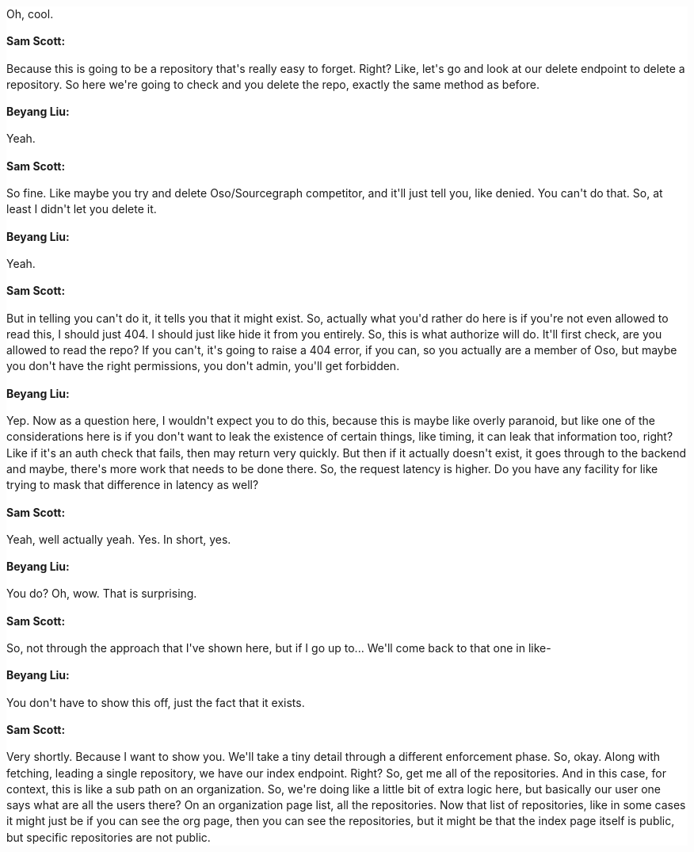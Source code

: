 Oh, cool.

**Sam Scott:**

Because this is going to be a repository that's really easy to forget. Right? Like, let's go and look at our delete endpoint to delete a repository. So here we're going to check and you delete the repo, exactly the same method as before.

**Beyang Liu:**

Yeah.

**Sam Scott:**

So fine. Like maybe you try and delete Oso/Sourcegraph competitor, and it'll just tell you, like denied. You can't do that. So, at least I didn't let you delete it.

**Beyang Liu:**

Yeah.

**Sam Scott:**

But in telling you can't do it, it tells you that it might exist. So, actually what you'd rather do here is if you're not even allowed to read this, I should just 404. I should just like hide it from you entirely. So, this is what authorize will do. It'll first check, are you allowed to read the repo? If you can't, it's going to raise a 404 error, if you can, so you actually are a member of Oso, but maybe you don't have the right permissions, you don't admin, you'll get forbidden.

**Beyang Liu:**

Yep. Now as a question here, I wouldn't expect you to do this, because this is maybe like overly paranoid, but like one of the considerations here is if you don't want to leak the existence of certain things, like timing, it can leak that information too, right? Like if it's an auth check that fails, then may return very quickly. But then if it actually doesn't exist, it goes through to the backend and maybe, there's more work that needs to be done there. So, the request latency is higher. Do you have any facility for like trying to mask that difference in latency as well?

**Sam Scott:**

Yeah, well actually yeah. Yes. In short, yes.

**Beyang Liu:**

You do? Oh, wow. That is surprising.

**Sam Scott:**

So, not through the approach that I've shown here, but if I go up to... We'll come back to that one in like-

**Beyang Liu:**

You don't have to show this off, just the fact that it exists.

**Sam Scott:**

Very shortly. Because I want to show you. We'll take a tiny detail through a different enforcement phase. So, okay. Along with fetching, leading a single repository, we have our index endpoint. Right? So, get me all of the repositories. And in this case, for context, this is like a sub path on an organization. So, we're doing like a little bit of extra logic here, but basically our user one says what are all the users there? On an organization page list, all the repositories. Now that list of repositories, like in some cases it might just be if you can see the org page, then you can see the repositories, but it might be that the index page itself is public, but specific repositories are not public.
